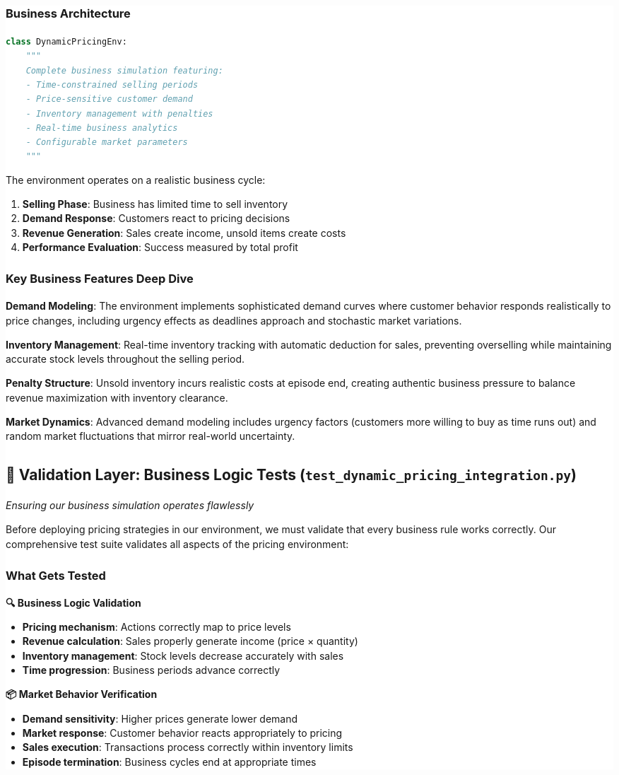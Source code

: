 ### Business Architecture

```python
class DynamicPricingEnv:
    """
    Complete business simulation featuring:
    - Time-constrained selling periods
    - Price-sensitive customer demand
    - Inventory management with penalties
    - Real-time business analytics
    - Configurable market parameters
    """
```

The environment operates on a realistic business cycle:
1. **Selling Phase**: Business has limited time to sell inventory
2. **Demand Response**: Customers react to pricing decisions  
3. **Revenue Generation**: Sales create income, unsold items create costs
4. **Performance Evaluation**: Success measured by total profit

### Key Business Features Deep Dive

**Demand Modeling**: The environment implements sophisticated demand curves where customer behavior responds realistically to price changes, including urgency effects as deadlines approach and stochastic market variations.

**Inventory Management**: Real-time inventory tracking with automatic deduction for sales, preventing overselling while maintaining accurate stock levels throughout the selling period.

**Penalty Structure**: Unsold inventory incurs realistic costs at episode end, creating authentic business pressure to balance revenue maximization with inventory clearance.

**Market Dynamics**: Advanced demand modeling includes urgency factors (customers more willing to buy as time runs out) and random market fluctuations that mirror real-world uncertainty.

## 🧪 **Validation Layer: Business Logic Tests** (`test_dynamic_pricing_integration.py`)
*Ensuring our business simulation operates flawlessly*

Before deploying pricing strategies in our environment, we must validate that every business rule works correctly. Our comprehensive test suite validates all aspects of the pricing environment:

### What Gets Tested

**🔍 Business Logic Validation**
- **Pricing mechanism**: Actions correctly map to price levels
- **Revenue calculation**: Sales properly generate income (price × quantity)
- **Inventory management**: Stock levels decrease accurately with sales
- **Time progression**: Business periods advance correctly

**📦 Market Behavior Verification**
- **Demand sensitivity**: Higher prices generate lower demand
- **Market response**: Customer behavior reacts appropriately to pricing
- **Sales execution**: Transactions process correctly within inventory limits
- **Episode termination**: Business cycles end at appropriate times
